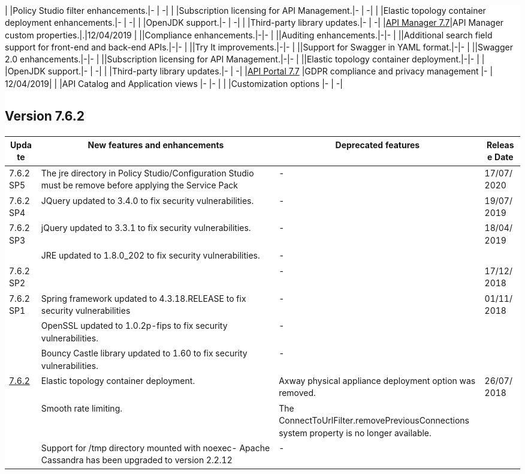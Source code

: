 |                                          |Policy Studio filter enhancements.|- | -|
|                                          |Subscription licensing for API Management.|- | -|
|                                          |Elastic topology container deployment enhancements.|- | -|
|                                          |OpenJDK support.|- | -|
|                                          |Third-party library updates.|- | -|
|[API Manager 7.7](/docs/apim_relnotes/201904_release/apim_relnotes/)|API Manager custom properties.|.|12/04/2019 |
||Compliance enhancements.|-|- |
||Auditing enhancements.|-|- |
||Additional search field support for front-end and back-end APIs.|-|- |
||Try It improvements.|-|- |
||Support for Swagger in YAML format.|-|- |
||Swagger 2.0 enhancements.|-|- |
||Subscription licensing for API Management.|-|- |
||Elastic topology container deployment.|-|- |
|                                          |OpenJDK support.|- | -|
|                                          |Third-party library updates.|- | -|
|[API Portal 7.7](/docs/apim_relnotes/201904_release/apip_relnotes/)  |GDPR compliance and privacy management |- | 12/04/2019|
|  |API Catalog and Application views |- |- |
|  |Customization options |- | -|

## Version 7.6.2

|Update       |New features and enhancements        |Deprecated features  |Release Date|
|---------    |---               |---                  |---         |
|7.6.2 SP5|The jre directory in Policy Studio/Configuration Studio must be remove before applying the Service Pack|- |17/07/2020|
|7.6.2 SP4|JQuery updated to 3.4.0 to fix security vulnerabilities.|- |19/07/2019 |
|7.6.2 SP3|jQuery updated to 3.3.1 to fix security vulnerabilities.|- |18/04/2019 |
|                                                                                                                       |JRE updated to 1.8.0_202 to fix security vulnerabilities.|- | |
|7.6.2 SP2| |- | 17/12/2018|
|7.6.2 SP1|Spring framework updated to 4.3.18.RELEASE to fix security vulnerabilities |- | 01/11/2018|
|                                                                                                                |OpenSSL updated to 1.0.2p-fips to fix security vulnerabilities.|- | |
|                                                                                                                |Bouncy Castle library updated to 1.60 to fix security vulnerabilities.|- | |
|[7.6.2](https://docs.axway.com/bundle/APIGateway_762_ReleaseNotes_allOS_en_HTML5/page/Content/ReleaseNotesPortal/APIGateway_ReleaseNotes_allOS_en.htm)|Elastic topology container deployment.|Axway physical appliance deployment option was removed. | 26/07/2018|
|                                                                                                                |Smooth rate limiting.|The ConnectToUrlFilter.removePreviousConnections system property is no longer available. | |
|                                                                           |Support for /tmp directory mounted with noexec- Apache Cassandra has been upgraded to version 2.2.12|- | |
